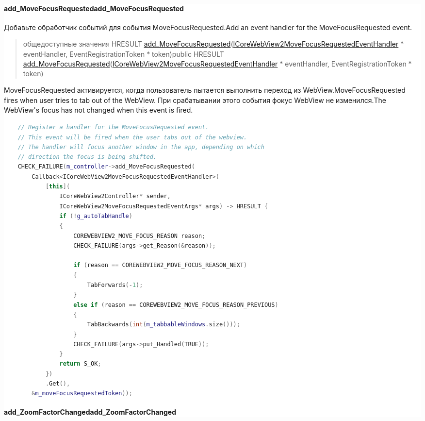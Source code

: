 #### <span data-ttu-id="e4e55-184">add_MoveFocusRequested</span><span class="sxs-lookup"><span data-stu-id="e4e55-184">add_MoveFocusRequested</span></span> 

<span data-ttu-id="e4e55-185">Добавьте обработчик событий для события MoveFocusRequested.</span><span class="sxs-lookup"><span data-stu-id="e4e55-185">Add an event handler for the MoveFocusRequested event.</span></span>

> <span data-ttu-id="e4e55-186">общедоступные значения HRESULT [add_MoveFocusRequested](#add_movefocusrequested)([ICoreWebView2MoveFocusRequestedEventHandler](icorewebview2movefocusrequestedeventhandler.md) \* eventHandler, EventRegistrationToken \* token)</span><span class="sxs-lookup"><span data-stu-id="e4e55-186">public HRESULT [add_MoveFocusRequested](#add_movefocusrequested)([ICoreWebView2MoveFocusRequestedEventHandler](icorewebview2movefocusrequestedeventhandler.md) \* eventHandler, EventRegistrationToken \* token)</span></span>

<span data-ttu-id="e4e55-187">MoveFocusRequested активируется, когда пользователь пытается выполнить переход из WebView.</span><span class="sxs-lookup"><span data-stu-id="e4e55-187">MoveFocusRequested fires when user tries to tab out of the WebView.</span></span> <span data-ttu-id="e4e55-188">При срабатывании этого события фокус WebView не изменился.</span><span class="sxs-lookup"><span data-stu-id="e4e55-188">The WebView's focus has not changed when this event is fired.</span></span>

```cpp
    // Register a handler for the MoveFocusRequested event.
    // This event will be fired when the user tabs out of the webview.
    // The handler will focus another window in the app, depending on which
    // direction the focus is being shifted.
    CHECK_FAILURE(m_controller->add_MoveFocusRequested(
        Callback<ICoreWebView2MoveFocusRequestedEventHandler>(
            [this](
                ICoreWebView2Controller* sender,
                ICoreWebView2MoveFocusRequestedEventArgs* args) -> HRESULT {
                if (!g_autoTabHandle)
                {
                    COREWEBVIEW2_MOVE_FOCUS_REASON reason;
                    CHECK_FAILURE(args->get_Reason(&reason));

                    if (reason == COREWEBVIEW2_MOVE_FOCUS_REASON_NEXT)
                    {
                        TabForwards(-1);
                    }
                    else if (reason == COREWEBVIEW2_MOVE_FOCUS_REASON_PREVIOUS)
                    {
                        TabBackwards(int(m_tabbableWindows.size()));
                    }
                    CHECK_FAILURE(args->put_Handled(TRUE));
                }
                return S_OK;
            })
            .Get(),
        &m_moveFocusRequestedToken));
```

#### <span data-ttu-id="e4e55-189">add_ZoomFactorChanged</span><span class="sxs-lookup"><span data-stu-id="e4e55-189">add_ZoomFactorChanged</span></span> 
